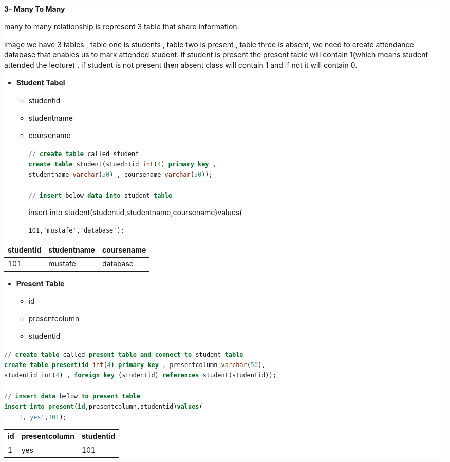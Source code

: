 **3- Many To Many**

many to many relationship is represent 3 table that share information.

image we have 3 tables , table one is students , table two is present , table three is absent, we need to create attendance database that enables us to mark attended student. if student is present the present table will contain 1(which means student attended the lecture) , if student is not present then absent class will contain 1 and if not it will contain 0.

- **Student Tabel**
  
  - studentid
  
  - studentname
  
  - coursename
    
    ```sql
    // create table called student
    create table student(stuedntid int(4) primary key , 
    studentname varchar(50) , coursename varchar(50));
    
    // insert below data into student table
    ```
    
    insert into student(studentid,studentname,coursename)values(
    
        101,'mustafe','database');
    
    ```
    
    ```

| studentid | studentname | coursename |
| --------- | ----------- | ---------- |
| 101       | mustafe     | database   |

- **Present Table**
  
  - id
  
  - presentcolumn
  
  - studentid

```sql
// create table called present table and connect to student table
create table present(id int(4) primary key , presentcolumn varchar(50),
studentid int(4) , foreign key (studentid) references student(studentid));

// insert data below to present table
insert into present(id,presentcolumn,studentid)values(
    1,'yes',101);
```

| id  | presentcolumn | studentid |
| --- | ------------- | --------- |
| 1   | yes           | 101       |
